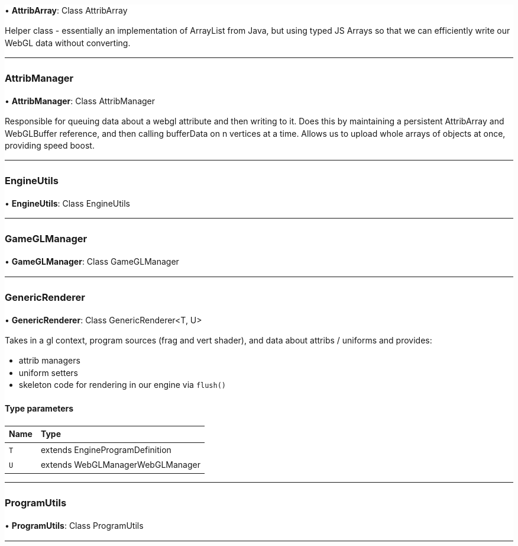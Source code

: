 • **AttribArray**: Class AttribArray

Helper class - essentially an implementation of ArrayList from Java, but using
typed JS Arrays so that we can efficiently write our WebGL data without converting.

---

### AttribManager

• **AttribManager**: Class AttribManager

Responsible for queuing data about a webgl attribute and then writing to it.
Does this by maintaining a persistent AttribArray and WebGLBuffer reference,
and then calling bufferData on n vertices at a time. Allows us to upload
whole arrays of objects at once, providing speed boost.

---

### EngineUtils

• **EngineUtils**: Class EngineUtils

---

### GameGLManager

• **GameGLManager**: Class GameGLManager

---

### GenericRenderer

• **GenericRenderer**: Class GenericRenderer<T, U\>

Takes in a gl context, program sources (frag and vert shader),
and data about attribs / uniforms and provides:

- attrib managers
- uniform setters
- skeleton code for rendering in our engine via `flush()`

#### Type parameters

| Name | Type                             |
| :--- | :------------------------------- |
| `T`  | extends EngineProgramDefinition  |
| `U`  | extends WebGLManagerWebGLManager |

---

### ProgramUtils

• **ProgramUtils**: Class ProgramUtils

---
